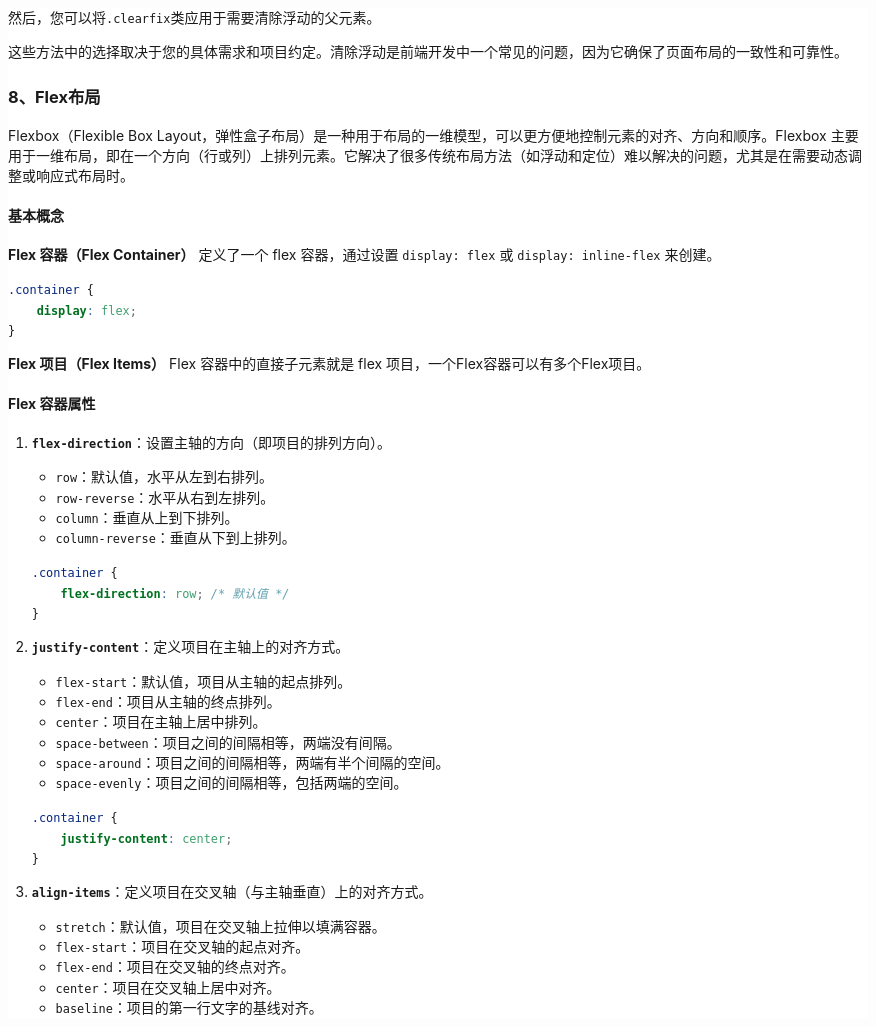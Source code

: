 然后，您可以将`.clearfix`类应用于需要清除浮动的父元素。

这些方法中的选择取决于您的具体需求和项目约定。清除浮动是前端开发中一个常见的问题，因为它确保了页面布局的一致性和可靠性。

### 8、Flex布局
Flexbox（Flexible Box Layout，弹性盒子布局）是一种用于布局的一维模型，可以更方便地控制元素的对齐、方向和顺序。Flexbox 主要用于一维布局，即在一个方向（行或列）上排列元素。它解决了很多传统布局方法（如浮动和定位）难以解决的问题，尤其是在需要动态调整或响应式布局时。

#### 基本概念

**Flex 容器（Flex Container）**
定义了一个 flex 容器，通过设置 `display: flex` 或 `display: inline-flex` 来创建。

```css
.container {
    display: flex;
}
```

**Flex 项目（Flex Items）**
Flex 容器中的直接子元素就是 flex 项目，一个Flex容器可以有多个Flex项目。

#### Flex 容器属性

1. **`flex-direction`**：设置主轴的方向（即项目的排列方向）。
   - `row`：默认值，水平从左到右排列。
   - `row-reverse`：水平从右到左排列。
   - `column`：垂直从上到下排列。
   - `column-reverse`：垂直从下到上排列。

   ```css
   .container {
       flex-direction: row; /* 默认值 */
   }
   ```

2. **`justify-content`**：定义项目在主轴上的对齐方式。
   - `flex-start`：默认值，项目从主轴的起点排列。
   - `flex-end`：项目从主轴的终点排列。
   - `center`：项目在主轴上居中排列。
   - `space-between`：项目之间的间隔相等，两端没有间隔。
   - `space-around`：项目之间的间隔相等，两端有半个间隔的空间。
   - `space-evenly`：项目之间的间隔相等，包括两端的空间。

   ```css
   .container {
       justify-content: center;
   }
   ```

3. **`align-items`**：定义项目在交叉轴（与主轴垂直）上的对齐方式。
   - `stretch`：默认值，项目在交叉轴上拉伸以填满容器。
   - `flex-start`：项目在交叉轴的起点对齐。
   - `flex-end`：项目在交叉轴的终点对齐。
   - `center`：项目在交叉轴上居中对齐。
   - `baseline`：项目的第一行文字的基线对齐。
